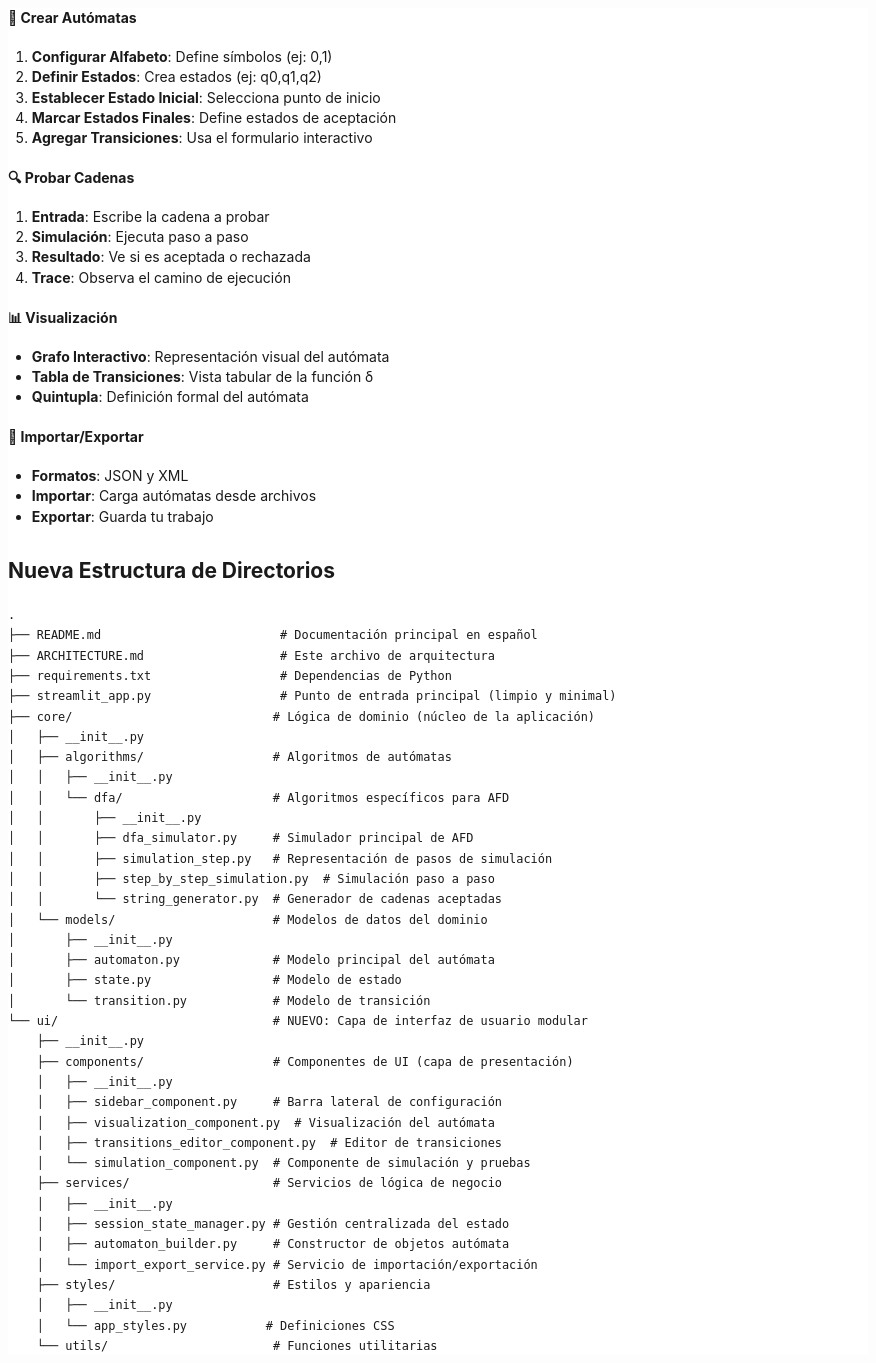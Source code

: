 #### 🎯 Crear Autómatas
1. **Configurar Alfabeto**: Define símbolos (ej: 0,1)
2. **Definir Estados**: Crea estados (ej: q0,q1,q2)
3. **Establecer Estado Inicial**: Selecciona punto de inicio
4. **Marcar Estados Finales**: Define estados de aceptación
5. **Agregar Transiciones**: Usa el formulario interactivo

#### 🔍 Probar Cadenas
1. **Entrada**: Escribe la cadena a probar
2. **Simulación**: Ejecuta paso a paso
3. **Resultado**: Ve si es aceptada o rechazada
4. **Trace**: Observa el camino de ejecución

#### 📊 Visualización
- **Grafo Interactivo**: Representación visual del autómata
- **Tabla de Transiciones**: Vista tabular de la función δ
- **Quintupla**: Definición formal del autómata

#### 💾 Importar/Exportar
- **Formatos**: JSON y XML
- **Importar**: Carga autómatas desde archivos
- **Exportar**: Guarda tu trabajo

## Nueva Estructura de Directorios

```
.
├── README.md                         # Documentación principal en español
├── ARCHITECTURE.md                   # Este archivo de arquitectura
├── requirements.txt                  # Dependencias de Python
├── streamlit_app.py                  # Punto de entrada principal (limpio y minimal)
├── core/                            # Lógica de dominio (núcleo de la aplicación)
│   ├── __init__.py
│   ├── algorithms/                  # Algoritmos de autómatas
│   │   ├── __init__.py
│   │   └── dfa/                     # Algoritmos específicos para AFD
│   │       ├── __init__.py
│   │       ├── dfa_simulator.py     # Simulador principal de AFD
│   │       ├── simulation_step.py   # Representación de pasos de simulación
│   │       ├── step_by_step_simulation.py  # Simulación paso a paso
│   │       └── string_generator.py  # Generador de cadenas aceptadas
│   └── models/                      # Modelos de datos del dominio
│       ├── __init__.py
│       ├── automaton.py             # Modelo principal del autómata
│       ├── state.py                 # Modelo de estado
│       └── transition.py            # Modelo de transición
└── ui/                              # NUEVO: Capa de interfaz de usuario modular
    ├── __init__.py
    ├── components/                  # Componentes de UI (capa de presentación)
    │   ├── __init__.py
    │   ├── sidebar_component.py     # Barra lateral de configuración
    │   ├── visualization_component.py  # Visualización del autómata
    │   ├── transitions_editor_component.py  # Editor de transiciones
    │   └── simulation_component.py  # Componente de simulación y pruebas
    ├── services/                    # Servicios de lógica de negocio
    │   ├── __init__.py
    │   ├── session_state_manager.py # Gestión centralizada del estado
    │   ├── automaton_builder.py     # Constructor de objetos autómata
    │   └── import_export_service.py # Servicio de importación/exportación
    ├── styles/                      # Estilos y apariencia
    │   ├── __init__.py
    │   └── app_styles.py           # Definiciones CSS
    └── utils/                       # Funciones utilitarias
```